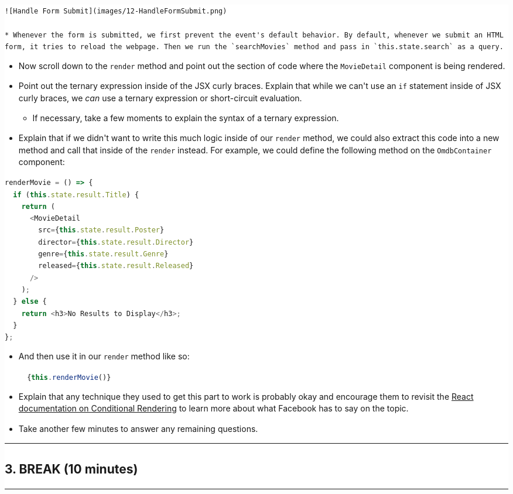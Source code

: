     ![Handle Form Submit](images/12-HandleFormSubmit.png)

    * Whenever the form is submitted, we first prevent the event's default behavior. By default, whenever we submit an HTML form, it tries to reload the webpage. Then we run the `searchMovies` method and pass in `this.state.search` as a query.

  * Now scroll down to the `render` method and point out the section of code where the `MovieDetail` component is being rendered.

  * Point out the ternary expression inside of the JSX curly braces. Explain that while we can't use an `if` statement inside of JSX curly braces, we _can_ use a ternary expression or short-circuit evaluation.

    * If necessary, take a few moments to explain the syntax of a ternary expression.

  * Explain that if we didn't want to write this much logic inside of our `render` method, we could also extract this code into a new method and call that inside of the `render` instead. For example, we could define the following method on the `OmdbContainer` component:

  ```js
  renderMovie = () => {
    if (this.state.result.Title) {
      return (
        <MovieDetail
          src={this.state.result.Poster}
          director={this.state.result.Director}
          genre={this.state.result.Genre}
          released={this.state.result.Released}
        />
      );
    } else {
      return <h3>No Results to Display</h3>;
    }
  };
  ```

  * And then use it in our `render` method like so:

    ```js
      {this.renderMovie()}
    ```

* Explain that any technique they used to get this part to work is probably okay and encourage them to revisit the [React documentation on Conditional Rendering](https://facebook.github.io/react/docs/conditional-rendering.html) to learn more about what Facebook has to say on the topic.

* Take another few minutes to answer any remaining questions.

---

## 3. BREAK (10 minutes)

---